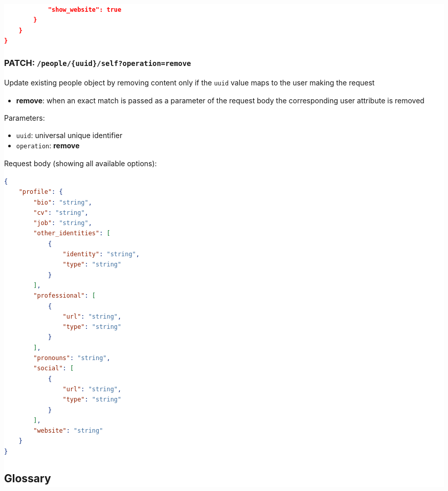 ```json
            "show_website": true
        }
    }
}
```

### PATCH: `/people/{uuid}/self?operation=remove`

Update existing people object by removing content only if the `uuid` value maps to the user making the request

- **remove**: when an exact match is passed as a parameter of the request body the corresponding user attribute is removed

Parameters:

- `uuid`: universal unique identifier
- `operation`: **remove**

Request body (showing all available options):

```json
{
    "profile": {
        "bio": "string",
        "cv": "string",
        "job": "string",
        "other_identities": [
            {
                "identity": "string",
                "type": "string"
            }
        ],
        "professional": [
            {
                "url": "string",
                "type": "string"
            }
        ],
        "pronouns": "string",
        "social": [
            {
                "url": "string",
                "type": "string"
            }
        ],
        "website": "string"
    }
}
```

## Glossary
